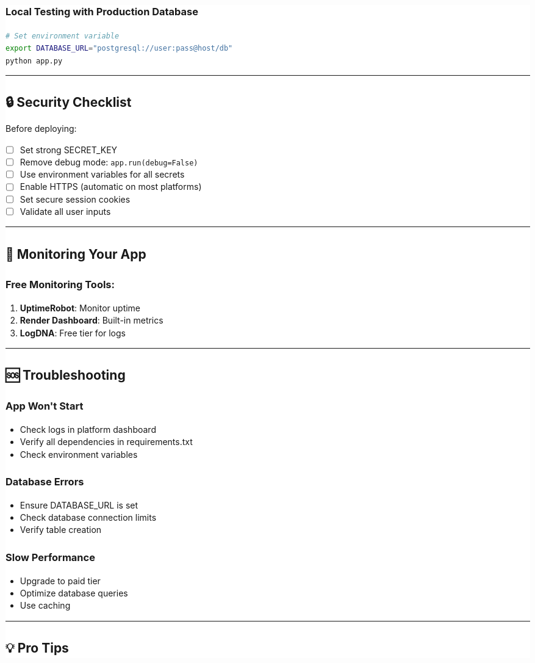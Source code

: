 ### Local Testing with Production Database
```bash
# Set environment variable
export DATABASE_URL="postgresql://user:pass@host/db"
python app.py
```

---

## 🔒 Security Checklist

Before deploying:
- [ ] Set strong SECRET_KEY
- [ ] Remove debug mode: `app.run(debug=False)`
- [ ] Use environment variables for all secrets
- [ ] Enable HTTPS (automatic on most platforms)
- [ ] Set secure session cookies
- [ ] Validate all user inputs

---

## 📱 Monitoring Your App

### Free Monitoring Tools:
1. **UptimeRobot**: Monitor uptime
2. **Render Dashboard**: Built-in metrics
3. **LogDNA**: Free tier for logs

---

## 🆘 Troubleshooting

### App Won't Start
- Check logs in platform dashboard
- Verify all dependencies in requirements.txt
- Check environment variables

### Database Errors
- Ensure DATABASE_URL is set
- Check database connection limits
- Verify table creation

### Slow Performance
- Upgrade to paid tier
- Optimize database queries
- Use caching

---

## 💡 Pro Tips
